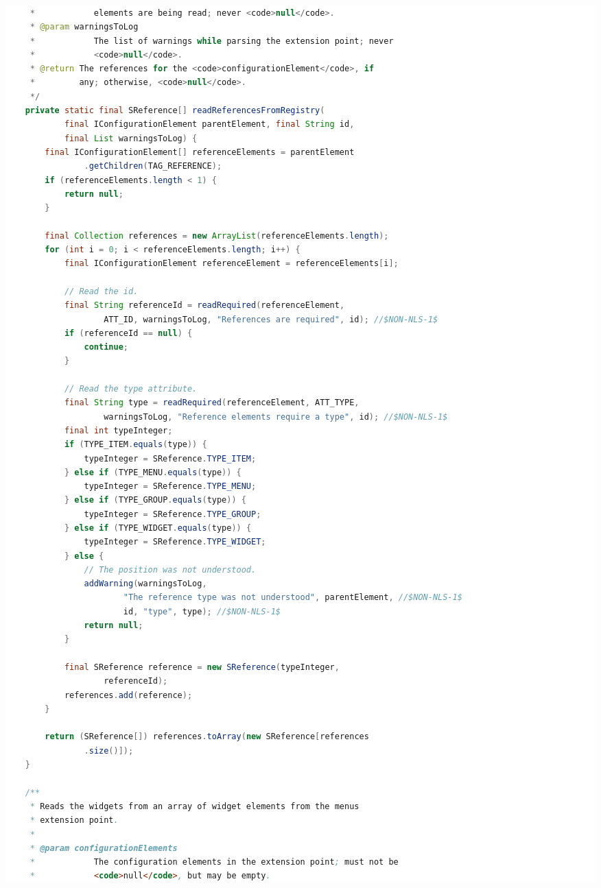 ```java
	 *            elements are being read; never <code>null</code>.
	 * @param warningsToLog
	 *            The list of warnings while parsing the extension point; never
	 *            <code>null</code>.
	 * @return The references for the <code>configurationElement</code>, if
	 *         any; otherwise, <code>null</code>.
	 */
	private static final SReference[] readReferencesFromRegistry(
			final IConfigurationElement parentElement, final String id,
			final List warningsToLog) {
		final IConfigurationElement[] referenceElements = parentElement
				.getChildren(TAG_REFERENCE);
		if (referenceElements.length < 1) {
			return null;
		}

		final Collection references = new ArrayList(referenceElements.length);
		for (int i = 0; i < referenceElements.length; i++) {
			final IConfigurationElement referenceElement = referenceElements[i];

			// Read the id.
			final String referenceId = readRequired(referenceElement,
					ATT_ID, warningsToLog, "References are required", id); //$NON-NLS-1$
			if (referenceId == null) {
				continue;
			}

			// Read the type attribute.
			final String type = readRequired(referenceElement, ATT_TYPE,
					warningsToLog, "Reference elements require a type", id); //$NON-NLS-1$
			final int typeInteger;
			if (TYPE_ITEM.equals(type)) {
				typeInteger = SReference.TYPE_ITEM;
			} else if (TYPE_MENU.equals(type)) {
				typeInteger = SReference.TYPE_MENU;
			} else if (TYPE_GROUP.equals(type)) {
				typeInteger = SReference.TYPE_GROUP;
			} else if (TYPE_WIDGET.equals(type)) {
				typeInteger = SReference.TYPE_WIDGET;
			} else {
				// The position was not understood.
				addWarning(warningsToLog,
						"The reference type was not understood", parentElement, //$NON-NLS-1$
						id, "type", type); //$NON-NLS-1$
				return null;
			}

			final SReference reference = new SReference(typeInteger,
					referenceId);
			references.add(reference);
		}

		return (SReference[]) references.toArray(new SReference[references
				.size()]);
	}

	/**
	 * Reads the widgets from an array of widget elements from the menus
	 * extension point.
	 * 
	 * @param configurationElements
	 *            The configuration elements in the extension point; must not be
	 *            <code>null</code>, but may be empty.
```